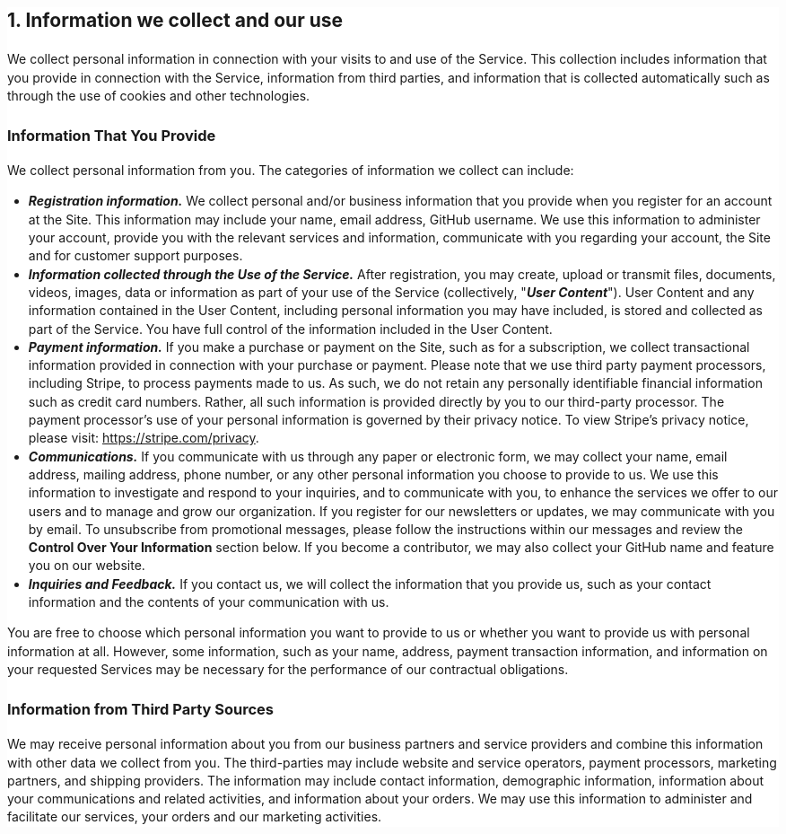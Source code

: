## 1. Information we collect and our use

We collect personal information in connection with your visits to and use of the Service. This collection includes information that you provide in connection with the Service, information from third parties, and information that is collected automatically such as through the use of cookies and other technologies.

### Information That You Provide

We collect personal information from you. The categories of information we collect can include:

- **_Registration information._** We collect personal and/or business information that you provide when you register for an account at the Site. This information may include your name, email address, GitHub username. We use this information to administer your account, provide you with the relevant services and information, communicate with you regarding your account, the Site and for customer support purposes.
- **_Information collected through the Use of the Service._** After registration, you may create, upload or transmit files, documents, videos, images, data or information as part of your use of the Service (collectively, "**_User Content_**"). User Content and any information contained in the User Content, including personal information you may have included, is stored and collected as part of the Service. You have full control of the information included in the User Content.
- **_Payment information._** If you make a purchase or payment on the Site, such as for a subscription, we collect transactional information provided in connection with your purchase or payment. Please note that we use third party payment processors, including Stripe, to process payments made to us. As such, we do not retain any personally identifiable financial information such as credit card numbers. Rather, all such information is provided directly by you to our third-party processor. The payment processor’s use of your personal information is governed by their privacy notice. To view Stripe’s privacy notice, please visit: <https://stripe.com/privacy>.
- **_Communications._** If you communicate with us through any paper or electronic form, we may collect your name, email address, mailing address, phone number, or any other personal information you choose to provide to us. We use this information to investigate and respond to your inquiries, and to communicate with you, to enhance the services we offer to our users and to manage and grow our organization. If you register for our newsletters or updates, we may communicate with you by email. To unsubscribe from promotional messages, please follow the instructions within our messages and review the **Control Over Your Information** section below. If you become a contributor, we may also collect your GitHub name and feature you on our website.
- **_Inquiries and Feedback._** If you contact us, we will collect the information that you provide us, such as your contact information and the contents of your communication with us.

You are free to choose which personal information you want to provide to us or whether you want to provide us with personal information at all. However, some information, such as your name, address, payment transaction information, and information on your requested Services may be necessary for the performance of our contractual obligations.

### Information from Third Party Sources

We may receive personal information about you from our business partners and service providers and combine this information with other data we collect from you. The third-parties may include website and service operators, payment processors, marketing partners, and shipping providers. The information may include contact information, demographic information, information about your communications and related activities, and information about your orders. We may use this information to administer and facilitate our services, your orders and our marketing activities.
